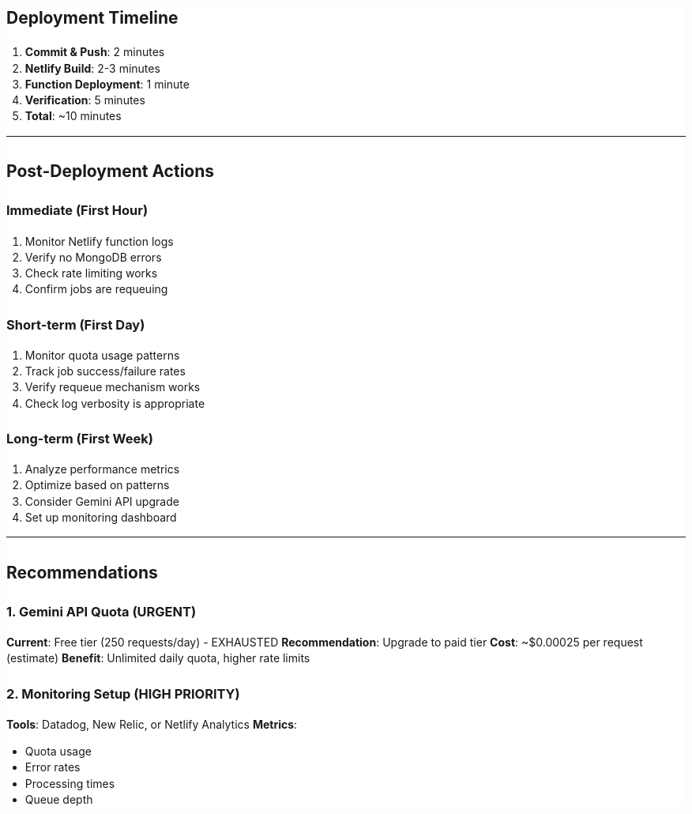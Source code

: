 
## Deployment Timeline

1. **Commit & Push**: 2 minutes
2. **Netlify Build**: 2-3 minutes
3. **Function Deployment**: 1 minute
4. **Verification**: 5 minutes
5. **Total**: ~10 minutes

---

## Post-Deployment Actions

### Immediate (First Hour)
1. Monitor Netlify function logs
2. Verify no MongoDB errors
3. Check rate limiting works
4. Confirm jobs are requeuing

### Short-term (First Day)
1. Monitor quota usage patterns
2. Track job success/failure rates
3. Verify requeue mechanism works
4. Check log verbosity is appropriate

### Long-term (First Week)
1. Analyze performance metrics
2. Optimize based on patterns
3. Consider Gemini API upgrade
4. Set up monitoring dashboard

---

## Recommendations

### 1. Gemini API Quota (URGENT)
**Current**: Free tier (250 requests/day) - EXHAUSTED
**Recommendation**: Upgrade to paid tier
**Cost**: ~$0.00025 per request (estimate)
**Benefit**: Unlimited daily quota, higher rate limits

### 2. Monitoring Setup (HIGH PRIORITY)
**Tools**: Datadog, New Relic, or Netlify Analytics
**Metrics**: 
- Quota usage
- Error rates
- Processing times
- Queue depth
